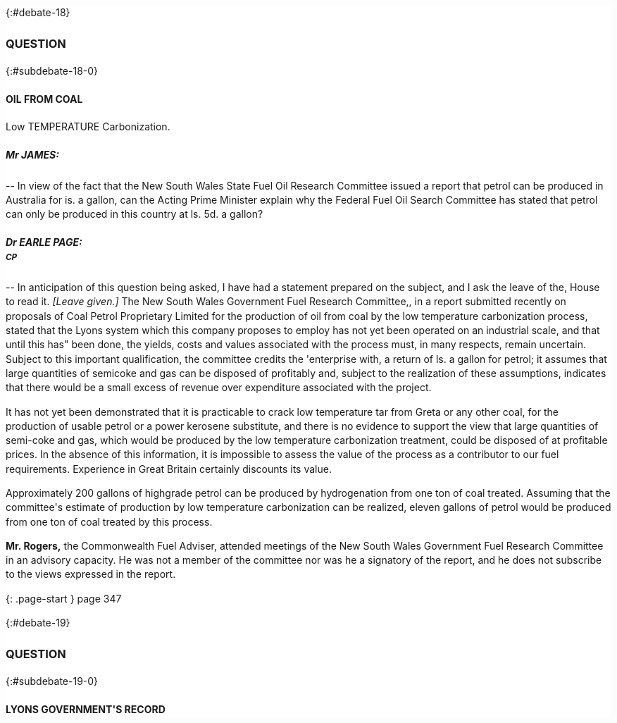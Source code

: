 {:#debate-18}
### QUESTION

{:#subdebate-18-0}
#### OIL FROM COAL

Low TEMPERATURE Carbonization. 

##### Mr JAMES:

-- In view of the fact that the New South Wales State Fuel Oil Research Committee issued a report that petrol can be produced in Australia for is. a gallon, can the Acting Prime Minister explain why the Federal Fuel Oil Search Committee has stated that petrol can only be produced in this country at ls. 5d. a gallon? 

##### Dr EARLE PAGE:<br><small class="text-muted">CP</small>

-- In anticipation of this question being asked, I have had a statement prepared on the subject, and I ask the leave of the, House to read it.  *[Leave given.]*  The New South Wales Government Fuel Research Committee,, in a report submitted recently on proposals of Coal Petrol Proprietary Limited for the production of oil from coal by the low temperature carbonization process, stated that the Lyons system which this company proposes to employ has not yet been operated on an industrial scale, and that until this has" been done, the yields, costs and values associated with the process must, in many respects, remain uncertain. Subject to this important qualification, the committee credits the 'enterprise with, a return of ls. a gallon for petrol; it assumes that large quantities of semicoke and gas can be disposed of profitably and, subject to the realization of these assumptions, indicates that there would be a small excess of revenue over expenditure associated with the project. 

It has not yet been demonstrated that it is practicable to crack low temperature tar from Greta or any other coal, for the production of usable petrol or a power kerosene substitute, and there is no evidence to support the view that large quantities of semi-coke and gas, which would be produced by the low temperature carbonization treatment, could be disposed of at profitable prices. In the absence of this information, it is impossible to assess the value of the process as a contributor to our fuel requirements. Experience in Great Britain certainly discounts its value. 

Approximately 200 gallons of highgrade petrol can be produced by hydrogenation from one ton of coal treated. Assuming that the committee's estimate  of production by low temperature carbonization can be realized, eleven gallons of petrol would be produced from one ton of coal treated by this process. 


 **Mr. Rogers,** the Commonwealth Fuel Adviser, attended meetings of the New South Wales Government Fuel Research Committee in an advisory capacity. He was not a member of the committee nor was he a signatory of the report, and he does not subscribe to the views expressed in the report. 

{: .page-start }
page 347

{:#debate-19}
### QUESTION

{:#subdebate-19-0}
#### LYONS GOVERNMENT'S RECORD
